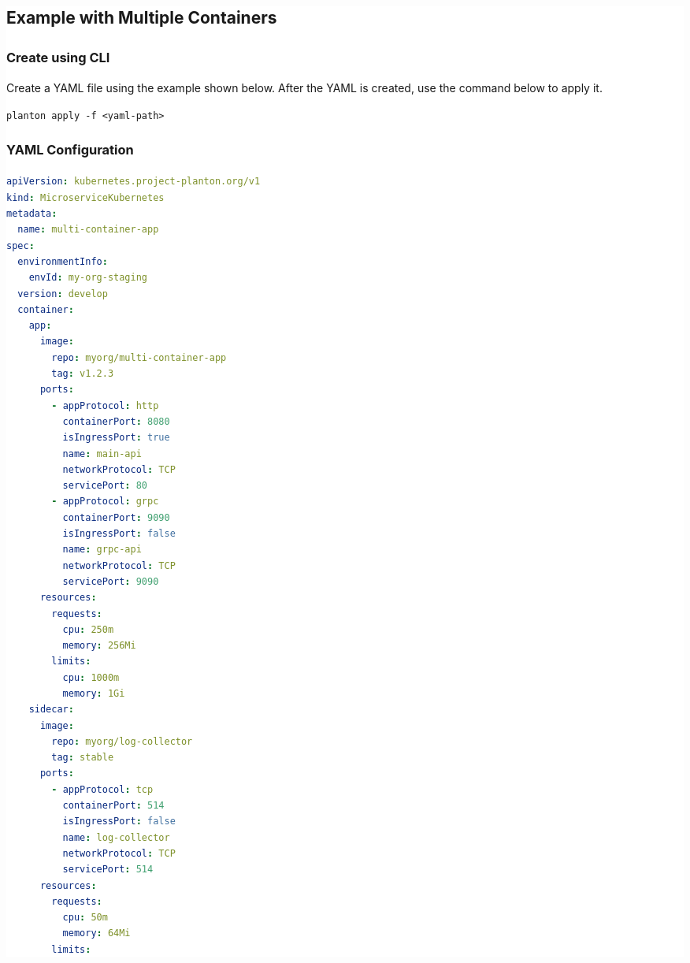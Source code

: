 
## Example with Multiple Containers

### Create using CLI

Create a YAML file using the example shown below. After the YAML is created, use the command below to apply it.

```shell
planton apply -f <yaml-path>
```

### YAML Configuration

```yaml
apiVersion: kubernetes.project-planton.org/v1
kind: MicroserviceKubernetes
metadata:
  name: multi-container-app
spec:
  environmentInfo:
    envId: my-org-staging
  version: develop
  container:
    app:
      image:
        repo: myorg/multi-container-app
        tag: v1.2.3
      ports:
        - appProtocol: http
          containerPort: 8080
          isIngressPort: true
          name: main-api
          networkProtocol: TCP
          servicePort: 80
        - appProtocol: grpc
          containerPort: 9090
          isIngressPort: false
          name: grpc-api
          networkProtocol: TCP
          servicePort: 9090
      resources:
        requests:
          cpu: 250m
          memory: 256Mi
        limits:
          cpu: 1000m
          memory: 1Gi
    sidecar:
      image:
        repo: myorg/log-collector
        tag: stable
      ports:
        - appProtocol: tcp
          containerPort: 514
          isIngressPort: false
          name: log-collector
          networkProtocol: TCP
          servicePort: 514
      resources:
        requests:
          cpu: 50m
          memory: 64Mi
        limits:
```